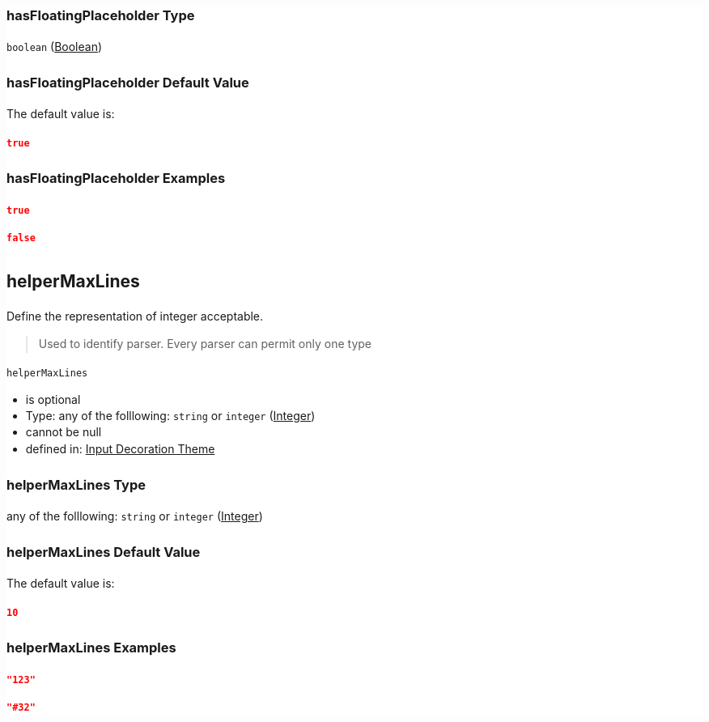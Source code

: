 ### hasFloatingPlaceholder Type

`boolean` ([Boolean](button_bar_theme_data-properties-boolean.md))

### hasFloatingPlaceholder Default Value

The default value is:

```json
true
```

### hasFloatingPlaceholder Examples

```json
true
```

```json
false
```

## helperMaxLines

Define the representation of integer acceptable.


> Used to identify parser. Every parser can permit only one type
>

`helperMaxLines`

-   is optional
-   Type: any of the folllowing: `string` or `integer` ([Integer](color-allof-integer.md))
-   cannot be null
-   defined in: [Input Decoration Theme](color-allof-integer.md)

### helperMaxLines Type

any of the folllowing: `string` or `integer` ([Integer](color-allof-integer.md))

### helperMaxLines Default Value

The default value is:

```json
10
```

### helperMaxLines Examples

```json
"123"
```

```json
"#32"
```
